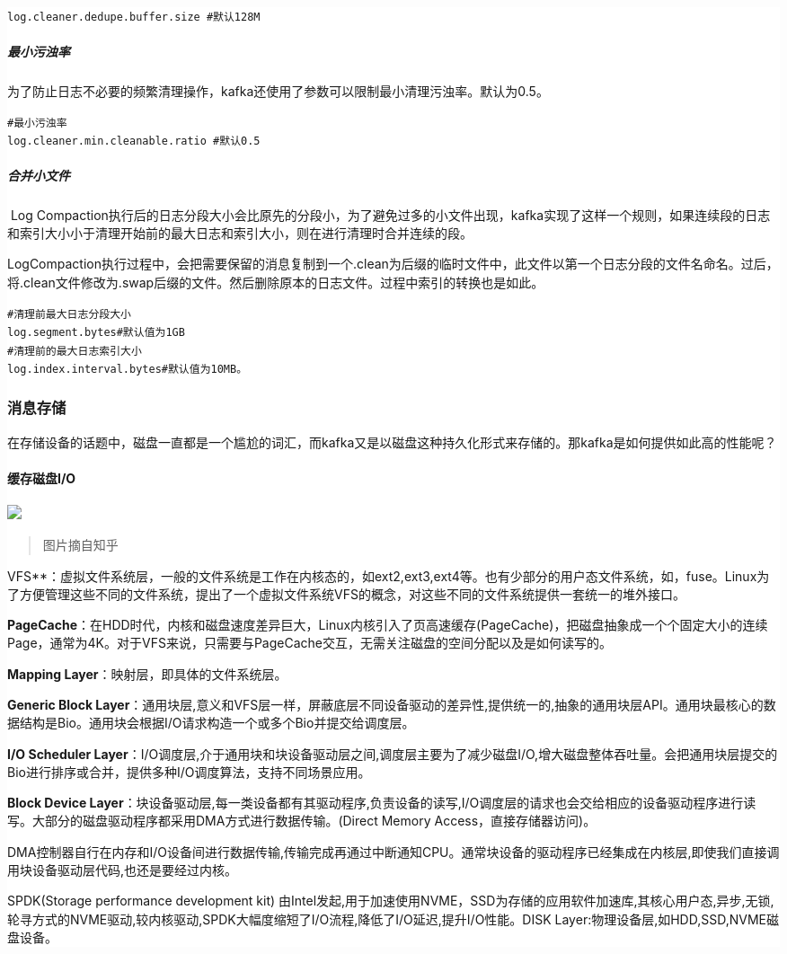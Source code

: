 ```shell
log.cleaner.dedupe.buffer.size #默认128M
```

##### 最小污浊率

​		为了防止日志不必要的频繁清理操作，kafka还使用了参数可以限制最小清理污浊率。默认为0.5。

```shell
#最小污浊率
log.cleaner.min.cleanable.ratio #默认0.5
```

##### 合并小文件

​		Log Compaction执行后的日志分段大小会比原先的分段小，为了避免过多的小文件出现，kafka实现了这样一个规则，如果连续段的日志和索引大小小于清理开始前的最大日志和索引大小，则在进行清理时合并连续的段。

​		LogCompaction执行过程中，会把需要保留的消息复制到一个.clean为后缀的临时文件中，此文件以第一个日志分段的文件名命名。过后，将.clean文件修改为.swap后缀的文件。然后删除原本的日志文件。过程中索引的转换也是如此。

```shell
#清理前最大日志分段大小
log.segment.bytes#默认值为1GB
#清理前的最大日志索引大小
log.index.interval.bytes#默认值为10MB。
```

### 消息存储

​		在存储设备的话题中，磁盘一直都是一个尴尬的词汇，而kafka又是以磁盘这种持久化形式来存储的。那kafka是如何提供如此高的性能呢？

#### 缓存磁盘I/O

![](https://zllcfy.oss-cn-beijing.aliyuncs.com/picture/磁盘IO分层图.png)

> 图片摘自知乎

VFS**：虚拟文件系统层，一般的文件系统是工作在内核态的，如ext2,ext3,ext4等。也有少部分的用户态文件系统，如，fuse。Linux为了方便管理这些不同的文件系统，提出了一个虚拟文件系统VFS的概念，对这些不同的文件系统提供一套统一的堆外接口。

**PageCache**：在HDD时代，内核和磁盘速度差异巨大，Linux内核引入了页高速缓存(PageCache)，把磁盘抽象成一个个固定大小的连续Page，通常为4K。对于VFS来说，只需要与PageCache交互，无需关注磁盘的空间分配以及是如何读写的。

**Mapping Layer**：映射层，即具体的文件系统层。

**Generic Block Layer**：通用块层,意义和VFS层一样，屏蔽底层不同设备驱动的差异性,提供统一的,抽象的通用块层API。通用块最核心的数据结构是Bio。通用块会根据I/O请求构造一个或多个Bio并提交给调度层。

**I/O Scheduler Layer**：I/O调度层,介于通用块和块设备驱动层之间,调度层主要为了减少磁盘I/O,增大磁盘整体吞吐量。会把通用块层提交的Bio进行排序或合并，提供多种I/O调度算法，支持不同场景应用。

**Block Device Layer**：块设备驱动层,每一类设备都有其驱动程序,负责设备的读写,I/O调度层的请求也会交给相应的设备驱动程序进行读写。大部分的磁盘驱动程序都采用DMA方式进行数据传输。(Direct Memory Access，直接存储器访问)。

DMA控制器自行在内存和I/O设备间进行数据传输,传输完成再通过中断通知CPU。通常块设备的驱动程序已经集成在内核层,即使我们直接调用块设备驱动层代码,也还是要经过内核。

SPDK(Storage performance development kit) 由Intel发起,用于加速使用NVME，SSD为存储的应用软件加速库,其核心用户态,异步,无锁,轮寻方式的NVME驱动,较内核驱动,SPDK大幅度缩短了I/O流程,降低了I/O延迟,提升I/O性能。DISK Layer:物理设备层,如HDD,SSD,NVME磁盘设备。

